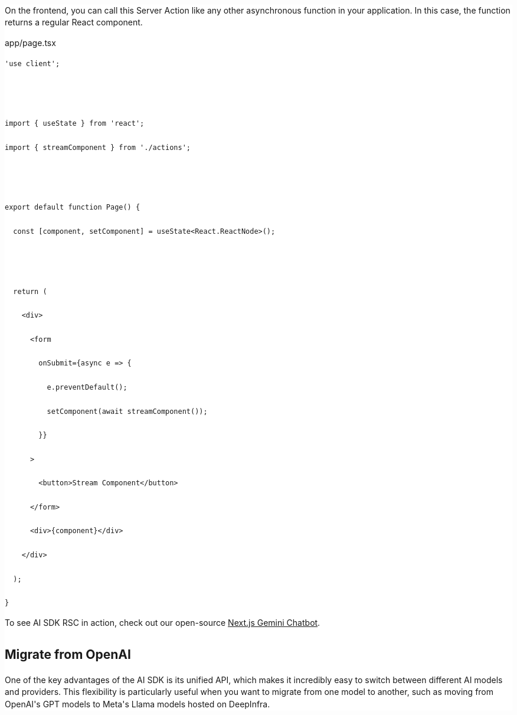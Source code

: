 On the frontend, you can call this Server Action like any other asynchronous
function in your application. In this case, the function returns a regular
React component.

app/page.tsx

    
    
    'use client';
    
    
    
    
    import { useState } from 'react';
    
    import { streamComponent } from './actions';
    
    
    
    
    export default function Page() {
    
      const [component, setComponent] = useState<React.ReactNode>();
    
    
    
    
      return (
    
        <div>
    
          <form
    
            onSubmit={async e => {
    
              e.preventDefault();
    
              setComponent(await streamComponent());
    
            }}
    
          >
    
            <button>Stream Component</button>
    
          </form>
    
          <div>{component}</div>
    
        </div>
    
      );
    
    }

To see AI SDK RSC in action, check out our open-source [Next.js Gemini
Chatbot](https://gemini.vercel.ai/).

## Migrate from OpenAI

One of the key advantages of the AI SDK is its unified API, which makes it
incredibly easy to switch between different AI models and providers. This
flexibility is particularly useful when you want to migrate from one model to
another, such as moving from OpenAI's GPT models to Meta's Llama models hosted
on DeepInfra.
